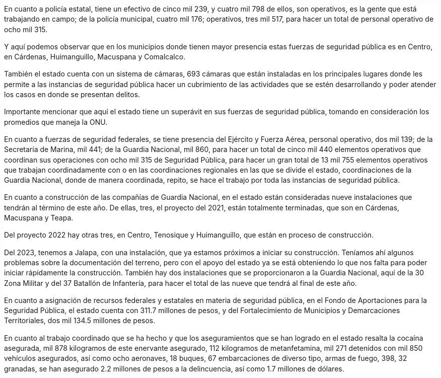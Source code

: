 En cuanto a policía estatal, tiene un efectivo de cinco mil 239, y cuatro mil
798 de ellos, son operativos, es la gente que está trabajando en campo; de la
policía municipal, cuatro mil 176; operativos, tres mil 517, para hacer un
total de personal operativo de ocho mil 315.

Y aquí podemos observar que en los municipios donde tienen mayor presencia
estas fuerzas de seguridad pública es en Centro, en Cárdenas, Huimanguillo,
Macuspana y Comalcalco.

También el estado cuenta con un sistema de cámaras, 693 cámaras que están
instaladas en los principales lugares donde les permite a las instancias de
seguridad pública hacer un cubrimiento de las actividades que se estén
desarrollando y poder atender los casos en donde se presentan delitos.

Importante mencionar que aquí el estado tiene un superávit en sus fuerzas de
seguridad pública, tomando en consideración los promedios que maneja la ONU.

En cuanto a fuerzas de seguridad federales, se tiene presencia del Ejército y
Fuerza Aérea, personal operativo, dos mil 139; de la Secretaría de Marina, mil
441; de la Guardia Nacional, mil 860, para hacer un total de cinco mil 440
elementos operativos que coordinan sus operaciones con ocho mil 315 de
Seguridad Pública, para hacer un gran total de 13 mil 755 elementos operativos
que trabajan coordinadamente con o en las coordinaciones regionales en las que
se divide el estado, coordinaciones de la Guardia Nacional, donde de manera
coordinada, repito, se hace el trabajo por toda las instancias de seguridad
pública.

En cuanto a construcción de las compañías de Guardia Nacional, en el estado
están consideradas nueve instalaciones que tendrán al término de este año. De
ellas, tres, el proyecto del 2021, están totalmente terminadas, que son en
Cárdenas, Macuspana y Teapa.

Del proyecto 2022 hay otras tres, en Centro, Tenosique y Huimanguillo, que
están en proceso de construcción.

Del 2023, tenemos a Jalapa, con una instalación, que ya estamos próximos a
iniciar su construcción. Teníamos ahí algunos problemas sobre la documentación
del terreno, pero con el apoyo del estado ya se está obteniendo lo que nos
falta para poder iniciar rápidamente la construcción. También hay dos
instalaciones que se proporcionaron a la Guardia Nacional, aquí de la 30 Zona
Militar y del 37 Batallón de Infantería, para hacer el total de las nueve que
tendrá al final de este año.

En cuanto a asignación de recursos federales y estatales en materia de
seguridad pública, en el Fondo de Aportaciones para la Seguridad Pública, el
estado cuenta con 311.7 millones de pesos, y del Fortalecimiento de Municipios
y Demarcaciones Territoriales, dos mil 134.5 millones de pesos.

En cuanto al trabajo coordinado que se ha hecho y que los aseguramientos que
se han logrado en el estado resalta la cocaína asegurada, mil 878 kilogramos
de este enervante asegurado, 112 kilogramos de metanfetamina, mil 271
detenidos con mil 850 vehículos asegurados, así como ocho aeronaves, 18
buques, 67 embarcaciones de diverso tipo, armas de fuego, 398, 32 granadas, se
han asegurado 2.2 millones de pesos a la delincuencia, así como 1.7 millones
de dólares.
